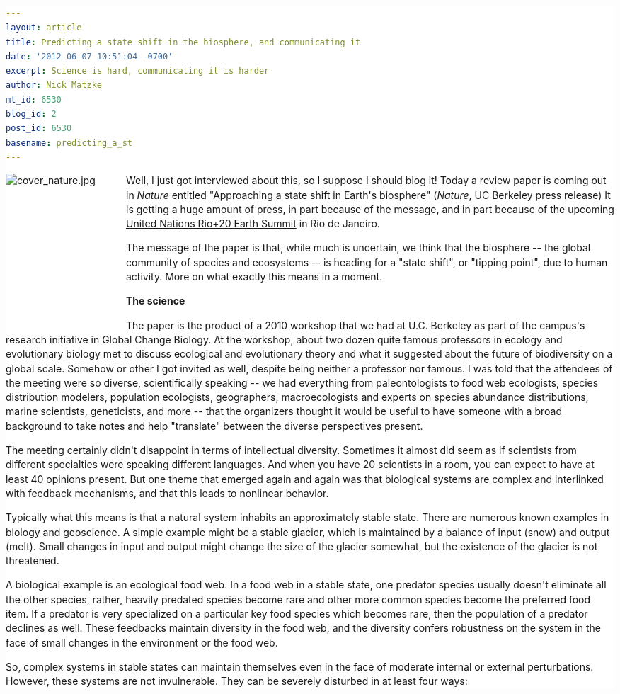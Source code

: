 ```yaml
---
layout: article
title: Predicting a state shift in the biosphere, and communicating it
date: '2012-06-07 10:51:04 -0700'
excerpt: Science is hard, communicating it is harder
author: Nick Matzke
mt_id: 6530
blog_id: 2
post_id: 6530
basename: predicting_a_st
---
```

<img src="http://pandasthumb.org/images/cover_nature.jpg" alt="cover_nature.jpg" width="150" height="197" style="float: left; margin: 0 20px 20px 0;" class="mt-image-left" />Well, I just got interviewed about this, so I suppose I should blog it!  Today a review paper is coming out in _Nature_ entitled "[Approaching a state shift in Earth's biosphere](http://www.nature.com/nature/journal/v486/n7401/full/nature11018.html)"  (_[Nature](http://www.nature.com/nature/journal/v486/n7401/full/nature11018.html)_, [UC Berkeley press release](http://newscenter.berkeley.edu/2012/06/06/scientists-uncover-evidence-of-impending-tipping-point-for-earth/)) It is getting a huge amount of press, in part because of the message, and in part because of the upcoming [United Nations Rio+20 Earth Summit](http://www.uncsd2012.org/rio20/index.html) in Rio de Janeiro.

The message of the paper is that, while much is uncertain, we think that the biosphere -- the global community of species and ecosystems -- is heading for a "state shift", or "tipping point", due to human activity. More on what exactly this means in a moment.

**The science**

The paper is the product of a 2010 workshop that we had at U.C. Berkeley as part of the campus's research initiative in Global Change Biology.  At the workshop, about two dozen quite famous professors in ecology and evolutionary biology met to discuss ecological and evolutionary theory and what it suggested about the future of biodiversity on a global scale.  Somehow or other I got invited as well, despite being neither a professor nor famous. I was told that the attendees of the meeting were so diverse, scientifically speaking -- we had everything from paleontologists to food web ecologists, species distribution modelers, population ecologists, geographers, macroecologists and experts on species abundance distributions, marine scientists, geneticists, and more -- that the organizers thought it would be useful to have someone with a broad background to take notes and help "translate" between the diverse perspectives present.  

The meeting certainly didn't disappoint in terms of intellectual diversity.  Sometimes it almost did seem as if scientists from different specialties were speaking different languages.  And when you have 20 scientists in a room, you can expect to have at least 40 opinions present.  But one theme that emerged again and again was that biological systems are complex and interlinked with feedback mechanisms, and that this leads to nonlinear behavior.  

Typically what this means is that a natural system inhabits an approximately stable state. There are numerous known examples in biology and geoscience.  A simple example might be a stable glacier, which is maintained by a balance of input (snow) and output (melt).  Small changes in input and output might change the size of the glacier somewhat, but the existence of the glacier is not threatened.

A biological example is an ecological food web.  In a food web in a stable state, one predator species usually doesn't eliminate all the other species, rather, heavily predated species become rare and other more common species become the preferred food item.  If a predator is very specialized on a particular key food species which becomes rare, then the population of a predator declines as well.  These feedbacks maintain diversity in the food web, and the diversity confers robustness on the system in the face of small changes in the environment or the food web.

So, complex systems in stable states can maintain themselves even in the face of moderate internal or external perturbations.  However, these systems are not invulnerable.  They can be severely disturbed in at least four ways:
